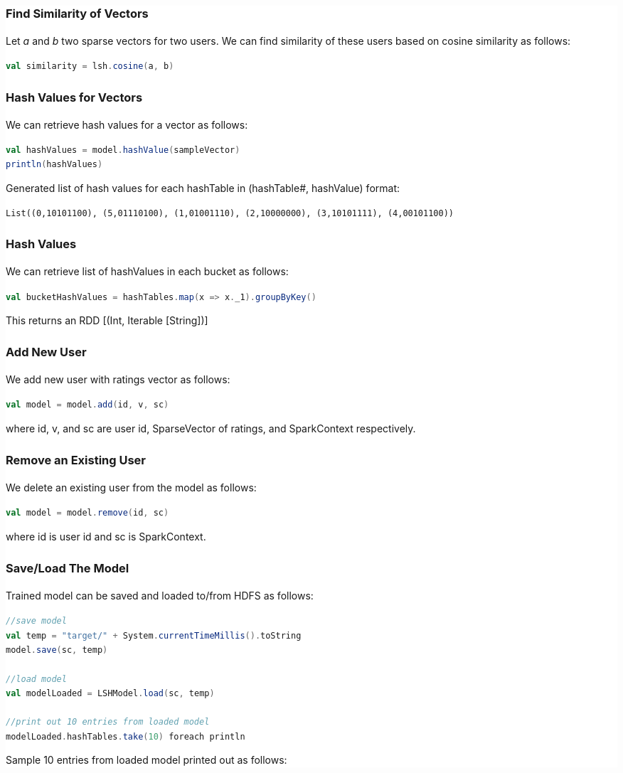 ### Find Similarity of Vectors ###

Let *a* and *b* two sparse vectors for two users. We can find similarity of these 
users based on cosine similarity as follows: 
```scala
val similarity = lsh.cosine(a, b)
```

### Hash Values for Vectors ###

We can retrieve hash values for a vector as follows:
```scala
val hashValues = model.hashValue(sampleVector)
println(hashValues)
```

Generated list of hash values for each hashTable in (hashTable#, hashValue) format:

```
List((0,10101100), (5,01110100), (1,01001110), (2,10000000), (3,10101111), (4,00101100))
```

### Hash Values ###

We can retrieve list of hashValues in each bucket as follows:

```scala
val bucketHashValues = hashTables.map(x => x._1).groupByKey()
```

This returns an RDD [(Int, Iterable [String])]  


### Add New User ###

We add new user with ratings vector as follows:
```scala
val model = model.add(id, v, sc)
```
where id, v, and sc are user id, SparseVector of ratings, and SparkContext respectively.

### Remove an Existing User ###

We delete an existing user from the model as follows:
```scala
val model = model.remove(id, sc)
```
where id is user id and sc is SparkContext.

### Save/Load The Model ###

Trained model can be saved and loaded to/from HDFS as follows:

```scala
//save model
val temp = "target/" + System.currentTimeMillis().toString
model.save(sc, temp)

//load model
val modelLoaded = LSHModel.load(sc, temp)

//print out 10 entries from loaded model
modelLoaded.hashTables.take(10) foreach println
```
Sample 10 entries from loaded model printed out as follows:
